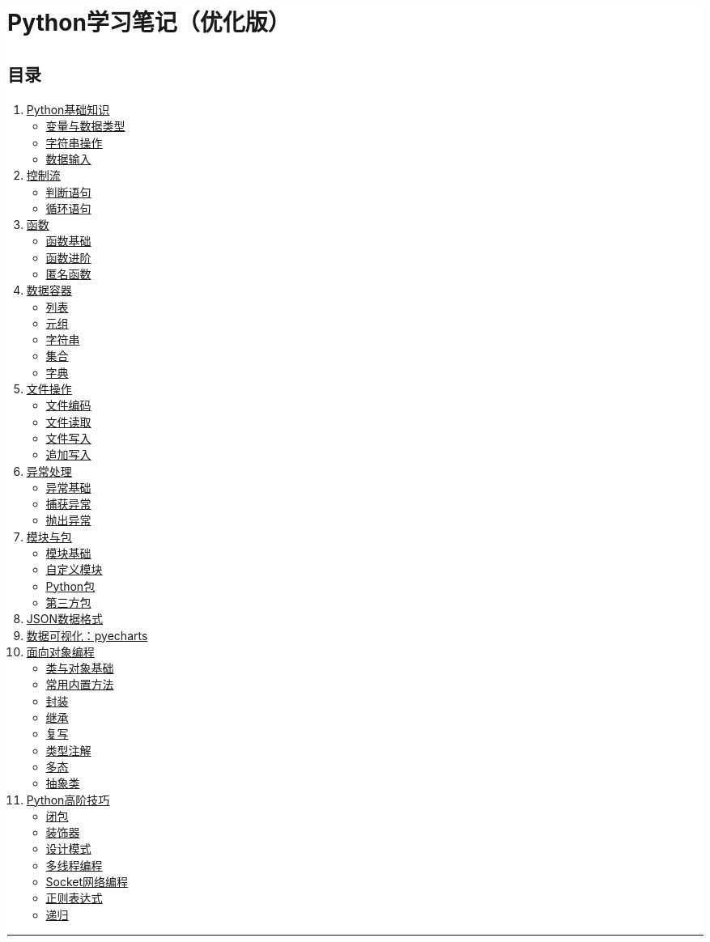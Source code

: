 # Python学习笔记（优化版）

## 目录
1. [Python基础知识](#python基础知识)
   - [变量与数据类型](#变量与数据类型)
   - [字符串操作](#字符串操作)
   - [数据输入](#数据输入)
2. [控制流](#控制流)
   - [判断语句](#判断语句)
   - [循环语句](#循环语句)
3. [函数](#函数)
   - [函数基础](#函数基础)
   - [函数进阶](#函数进阶)
   - [匿名函数](#匿名函数)
4. [数据容器](#数据容器)
   - [列表](#列表)
   - [元组](#元组)
   - [字符串](#字符串)
   - [集合](#集合)
   - [字典](#字典)
5. [文件操作](#文件操作)
   - [文件编码](#文件编码)
   - [文件读取](#文件读取)
   - [文件写入](#文件写入)
   - [追加写入](#追加写入)
6. [异常处理](#异常处理)
   - [异常基础](#异常基础)
   - [捕获异常](#捕获异常)
   - [抛出异常](#抛出异常)
7. [模块与包](#模块与包)
   - [模块基础](#模块基础)
   - [自定义模块](#自定义模块)
   - [Python包](#python包)
   - [第三方包](#第三方包)
8. [JSON数据格式](#json数据格式)
9. [数据可视化：pyecharts](#数据可视化pyecharts)
10. [面向对象编程](#面向对象编程)
    - [类与对象基础](#类与对象基础)
    - [常用内置方法](#常用内置方法)
    - [封装](#封装)
    - [继承](#继承)
    - [复写](#复写)
    - [类型注解](#类型注解)
    - [多态](#多态)
    - [抽象类](#抽象类)
11. [Python高阶技巧](#python高阶技巧)
    - [闭包](#闭包)
    - [装饰器](#装饰器)
    - [设计模式](#设计模式)
    - [多线程编程](#多线程编程)
    - [Socket网络编程](#socket网络编程)
    - [正则表达式](#正则表达式)
    - [递归](#递归)

---